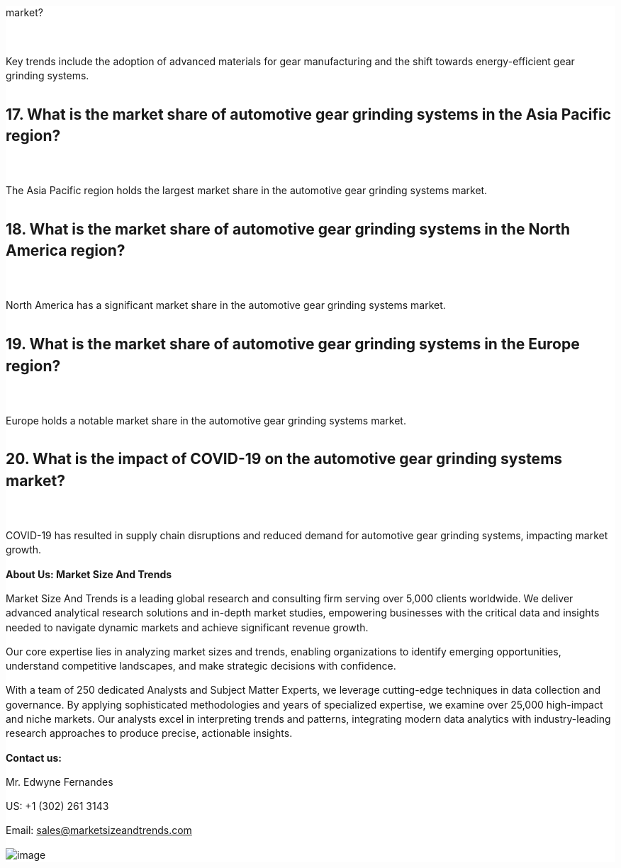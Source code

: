 market?</h2><p>&nbsp;</p><p>Key trends include the adoption of advanced materials for gear manufacturing and the shift towards energy-efficient gear grinding systems.</p><h2>17. What is the market share of automotive gear grinding systems in the Asia Pacific region?</h2><p>&nbsp;</p><p>The Asia Pacific region holds the largest market share in the automotive gear grinding systems market.</p><h2>18. What is the market share of automotive gear grinding systems in the North America region?</h2><p>&nbsp;</p><p>North America has a significant market share in the automotive gear grinding systems market.</p><h2>19. What is the market share of automotive gear grinding systems in the Europe region?</h2><p>&nbsp;</p><p>Europe holds a notable market share in the automotive gear grinding systems market.</p><h2>20. What is the impact of COVID-19 on the automotive gear grinding systems market?</h2><p>&nbsp;</p><p>COVID-19 has resulted in supply chain disruptions and reduced demand for automotive gear grinding systems, impacting market growth.</p></body></html></p><p><strong>About Us:&nbsp;Market Size And Trends</strong></p><p>Market Size And Trends&nbsp;is a leading global research and consulting firm serving over 5,000 clients worldwide. We deliver advanced analytical research solutions and in-depth market studies, empowering businesses with the critical data and insights needed to navigate dynamic markets and achieve significant revenue growth.</p><p>Our core expertise lies in analyzing market sizes and trends, enabling organizations to identify emerging opportunities, understand competitive landscapes, and make strategic decisions with confidence.</p><p>With a team of 250 dedicated Analysts and Subject Matter Experts, we leverage cutting-edge techniques in data collection and governance. By applying sophisticated methodologies and years of specialized expertise, we examine over 25,000 high-impact and niche markets. Our analysts excel in interpreting trends and patterns, integrating modern data analytics with industry-leading research approaches to produce precise, actionable insights.</p><p><strong>Contact us:</strong></p><p>Mr. Edwyne Fernandes</p><p>US: +1 (302) 261 3143</p><p>Email: <a href="mailto:sales@marketsizeandtrends.com">sales@marketsizeandtrends.com</a>&nbsp;</p>
![image](https://github.com/user-attachments/assets/f2f8dee5-f8a2-4655-bea4-94d0445af965)
